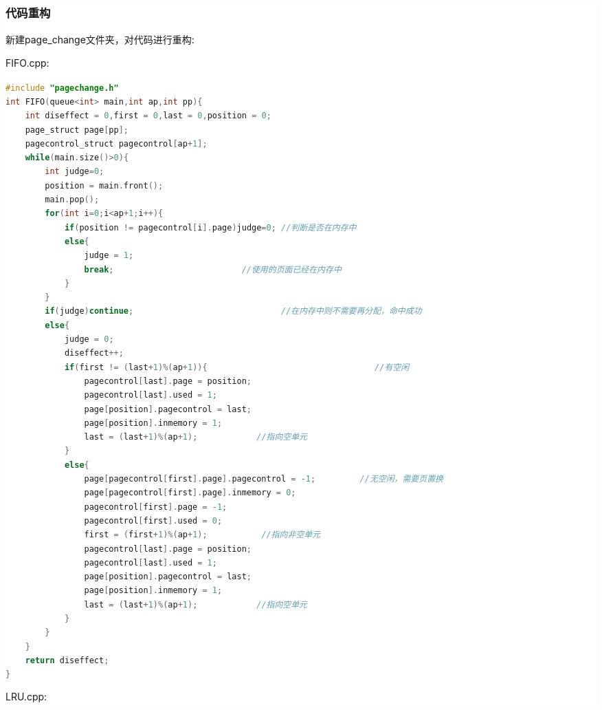 ### 代码重构

新建page_change文件夹，对代码进行重构:

FIFO.cpp:

```c
#include "pagechange.h"
int FIFO(queue<int> main,int ap,int pp){
    int diseffect = 0,first = 0,last = 0,position = 0;
    page_struct page[pp];
    pagecontrol_struct pagecontrol[ap+1];
    while(main.size()>0){
        int judge=0;
        position = main.front();
        main.pop();
        for(int i=0;i<ap+1;i++){
            if(position != pagecontrol[i].page)judge=0; //判断是否在内存中
            else{
                judge = 1;
                break;                          //使用的页面已经在内存中
            }
        }
        if(judge)continue;                              //在内存中则不需要再分配，命中成功
        else{
            judge = 0;
            diseffect++;
            if(first != (last+1)%(ap+1)){                                  //有空闲
                pagecontrol[last].page = position;
                pagecontrol[last].used = 1;
                page[position].pagecontrol = last;
                page[position].inmemory = 1;
                last = (last+1)%(ap+1);            //指向空单元 
            }
            else{
                page[pagecontrol[first].page].pagecontrol = -1;         //无空闲，需要页置换
                page[pagecontrol[first].page].inmemory = 0;
                pagecontrol[first].page = -1;
                pagecontrol[first].used = 0;
                first = (first+1)%(ap+1);           //指向非空单元
                pagecontrol[last].page = position;
                pagecontrol[last].used = 1;
                page[position].pagecontrol = last;
                page[position].inmemory = 1;
                last = (last+1)%(ap+1);            //指向空单元 
            }
        }
    }
    return diseffect;
}
```

LRU.cpp:
